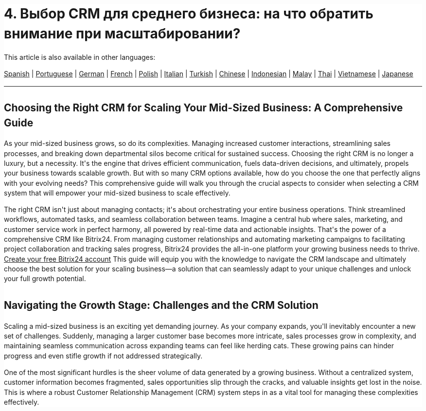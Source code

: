 # 4. Выбор CRM для среднего бизнеса: на что обратить внимание при масштабировании?

This article is also available in other languages:

[Spanish](README_es.md) | [Portuguese](README_pt.md) | [German](README_de.md) | [French](README_fr.md) | [Polish](README_pl.md) | [Italian](README_it.md) | [Turkish](README_tr.md) | [Chinese](README_zh.md) | [Indonesian](README_id.md) | [Malay](README_ms.md) | [Thai](README_th.md) | [Vietnamese](README_vi.md) | [Japanese](README_ja.md)

---

## Choosing the Right CRM for Scaling Your Mid-Sized Business: A Comprehensive Guide

As your mid-sized business grows, so do its complexities.  Managing increased customer interactions, streamlining sales processes, and breaking down departmental silos become critical for sustained success.  Choosing the right CRM is no longer a luxury, but a necessity.  It's the engine that drives efficient communication, fuels data-driven decisions, and ultimately, propels your business towards scalable growth.  But with so many CRM options available, how do you choose the one that perfectly aligns with your evolving needs? This comprehensive guide will walk you through the crucial aspects to consider when selecting a CRM system that will empower your mid-sized business to scale effectively.

The right CRM isn't just about managing contacts; it's about orchestrating your entire business operations.  Think streamlined workflows, automated tasks, and seamless collaboration between teams.  Imagine a central hub where sales, marketing, and customer service work in perfect harmony, all powered by real-time data and actionable insights. That's the power of a comprehensive CRM like Bitrix24.  From managing customer relationships and automating marketing campaigns to facilitating project collaboration and tracking sales progress, Bitrix24 provides the all-in-one platform your growing business needs to thrive. <a href="https://www.bitrix24.com/create.php?p=25482205&p1=4.%D0%92%D1%8B%D0%B1%D0%BE%D1%80CRM%D0%B4%D0%BB%D1%8F%D1%81%D1%80%D0%B5%D0%B4%D0%BD%D0%B5%D0%B3%D0%BE%D0%B1%D0%B8%D0%B7%D0%BD%D0%B5%D1%81%D0%B0%3A%D0%BD%D0%B0%D1%87%D1%82%D0%BE%D0%BE%D0%B1%D1%80%D0%B0%D1%82%D0%B8%D1%82%D1%8C%D0%B2%D0%BD%D0%B8%D0%BC%D0%B0%D0%BD%D0%B8%D0%B5%D0%BF%D1%80%D0%B8%D0%BC%D0%B0%D1%81%D1%88%D1%82%D0%B0%D0%B1%D0%B8%D1%80%D0%BE%D0%B2%D0%B0%D0%BD%D0%B8%D0%B8%3F" rel="noindex nofollow">Create your free Bitrix24 account</a>  This guide will equip you with the knowledge to navigate the CRM landscape and ultimately choose the best solution for your scaling business—a solution that can seamlessly adapt to your unique challenges and unlock your full growth potential.

## Navigating the Growth Stage: Challenges and the CRM Solution

Scaling a mid-sized business is an exciting yet demanding journey.  As your company expands, you'll inevitably encounter a new set of challenges.  Suddenly, managing a larger customer base becomes more intricate, sales processes grow in complexity, and maintaining seamless communication across expanding teams can feel like herding cats.  These growing pains can hinder progress and even stifle growth if not addressed strategically.

One of the most significant hurdles is the sheer volume of data generated by a growing business.  Without a centralized system, customer information becomes fragmented, sales opportunities slip through the cracks, and valuable insights get lost in the noise.  This is where a robust Customer Relationship Management (CRM) system steps in as a vital tool for managing these complexities effectively.
